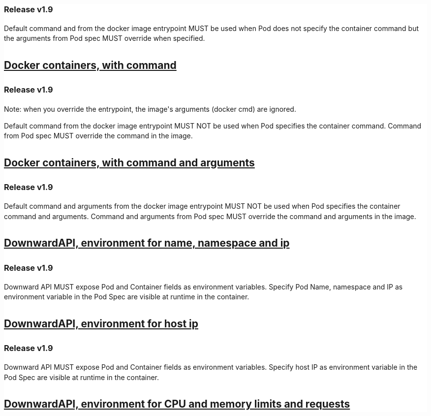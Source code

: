 ### Release v1.9
Default command and  from the docker image entrypoint MUST be used when Pod does not specify the container command but the arguments from Pod spec MUST override when specified.



## [Docker containers, with command](https://github.com/kubernetes/kubernetes/tree/v1.17.0/test/e2e/common/docker_containers.go#L73)

### Release v1.9
Note: when you override the entrypoint, the image's arguments (docker cmd)
are ignored.

Default command from the docker image entrypoint MUST NOT be used when Pod specifies the container command.  Command from Pod spec MUST override the command in the image.



## [Docker containers, with command and arguments](https://github.com/kubernetes/kubernetes/tree/v1.17.0/test/e2e/common/docker_containers.go#L87)

### Release v1.9
Default command and arguments from the docker image entrypoint MUST NOT be used when Pod specifies the container command and arguments.  Command and arguments from Pod spec MUST override the command and arguments in the image.



## [DownwardAPI, environment for name, namespace and ip](https://github.com/kubernetes/kubernetes/tree/v1.17.0/test/e2e/common/downward_api.go#L41)

### Release v1.9
Downward API MUST expose Pod and Container fields as environment variables. Specify Pod Name, namespace and IP as environment variable in the Pod Spec are visible at runtime in the container.



## [DownwardAPI, environment for host ip](https://github.com/kubernetes/kubernetes/tree/v1.17.0/test/e2e/common/downward_api.go#L87)

### Release v1.9
Downward API MUST expose Pod and Container fields as environment variables. Specify host IP as environment variable in the Pod Spec are visible at runtime in the container.



## [DownwardAPI, environment for CPU and memory limits and requests](https://github.com/kubernetes/kubernetes/tree/v1.17.0/test/e2e/common/downward_api.go#L163)
